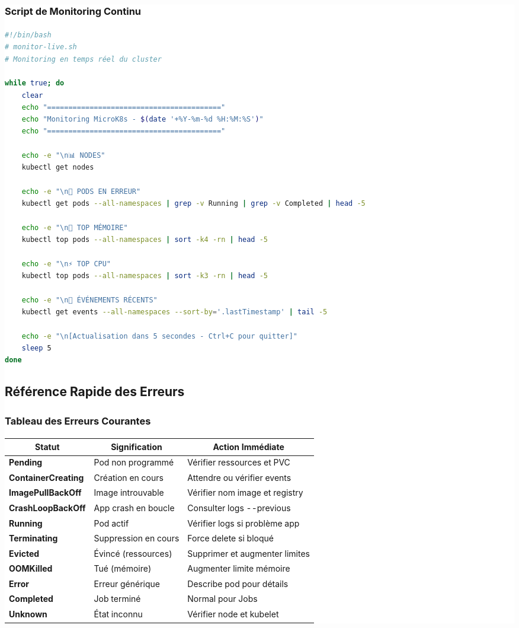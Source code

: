 ### Script de Monitoring Continu

```bash
#!/bin/bash
# monitor-live.sh
# Monitoring en temps réel du cluster

while true; do
    clear
    echo "========================================="
    echo "Monitoring MicroK8s - $(date '+%Y-%m-%d %H:%M:%S')"
    echo "========================================="

    echo -e "\n📊 NODES"
    kubectl get nodes

    echo -e "\n🔴 PODS EN ERREUR"
    kubectl get pods --all-namespaces | grep -v Running | grep -v Completed | head -5

    echo -e "\n💾 TOP MÉMOIRE"
    kubectl top pods --all-namespaces | sort -k4 -rn | head -5

    echo -e "\n⚡ TOP CPU"
    kubectl top pods --all-namespaces | sort -k3 -rn | head -5

    echo -e "\n📅 ÉVÉNEMENTS RÉCENTS"
    kubectl get events --all-namespaces --sort-by='.lastTimestamp' | tail -5

    echo -e "\n[Actualisation dans 5 secondes - Ctrl+C pour quitter]"
    sleep 5
done
```

## Référence Rapide des Erreurs

### Tableau des Erreurs Courantes

| Statut | Signification | Action Immédiate |
|--------|--------------|------------------|
| **Pending** | Pod non programmé | Vérifier ressources et PVC |
| **ContainerCreating** | Création en cours | Attendre ou vérifier events |
| **ImagePullBackOff** | Image introuvable | Vérifier nom image et registry |
| **CrashLoopBackOff** | App crash en boucle | Consulter logs --previous |
| **Running** | Pod actif | Vérifier logs si problème app |
| **Terminating** | Suppression en cours | Force delete si bloqué |
| **Evicted** | Évincé (ressources) | Supprimer et augmenter limites |
| **OOMKilled** | Tué (mémoire) | Augmenter limite mémoire |
| **Error** | Erreur générique | Describe pod pour détails |
| **Completed** | Job terminé | Normal pour Jobs |
| **Unknown** | État inconnu | Vérifier node et kubelet |
